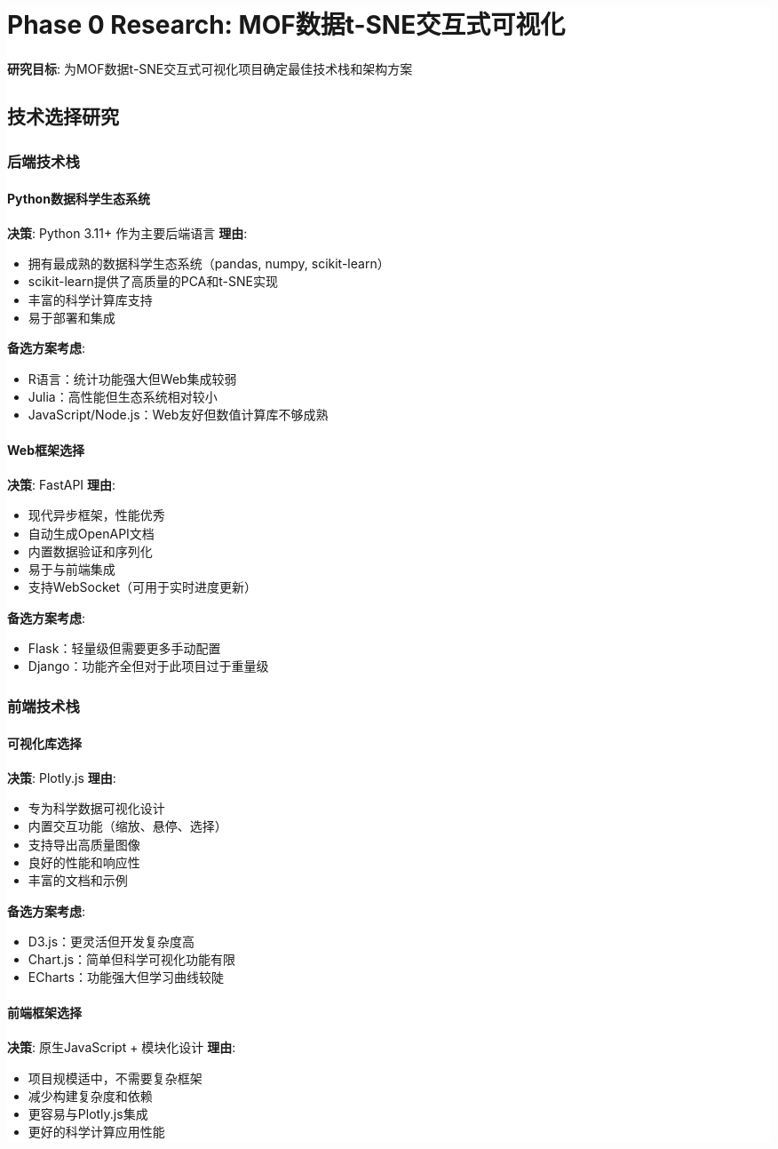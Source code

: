 # Phase 0 Research: MOF数据t-SNE交互式可视化

**研究目标**: 为MOF数据t-SNE交互式可视化项目确定最佳技术栈和架构方案

## 技术选择研究

### 后端技术栈

#### Python数据科学生态系统
**决策**: Python 3.11+ 作为主要后端语言
**理由**:
- 拥有最成熟的数据科学生态系统（pandas, numpy, scikit-learn）
- scikit-learn提供了高质量的PCA和t-SNE实现
- 丰富的科学计算库支持
- 易于部署和集成

**备选方案考虑**:
- R语言：统计功能强大但Web集成较弱
- Julia：高性能但生态系统相对较小
- JavaScript/Node.js：Web友好但数值计算库不够成熟

#### Web框架选择
**决策**: FastAPI
**理由**:
- 现代异步框架，性能优秀
- 自动生成OpenAPI文档
- 内置数据验证和序列化
- 易于与前端集成
- 支持WebSocket（可用于实时进度更新）

**备选方案考虑**:
- Flask：轻量级但需要更多手动配置
- Django：功能齐全但对于此项目过于重量级

### 前端技术栈

#### 可视化库选择
**决策**: Plotly.js
**理由**:
- 专为科学数据可视化设计
- 内置交互功能（缩放、悬停、选择）
- 支持导出高质量图像
- 良好的性能和响应性
- 丰富的文档和示例

**备选方案考虑**:
- D3.js：更灵活但开发复杂度高
- Chart.js：简单但科学可视化功能有限
- ECharts：功能强大但学习曲线较陡

#### 前端框架选择
**决策**: 原生JavaScript + 模块化设计
**理由**:
- 项目规模适中，不需要复杂框架
- 减少构建复杂度和依赖
- 更容易与Plotly.js集成
- 更好的科学计算应用性能
